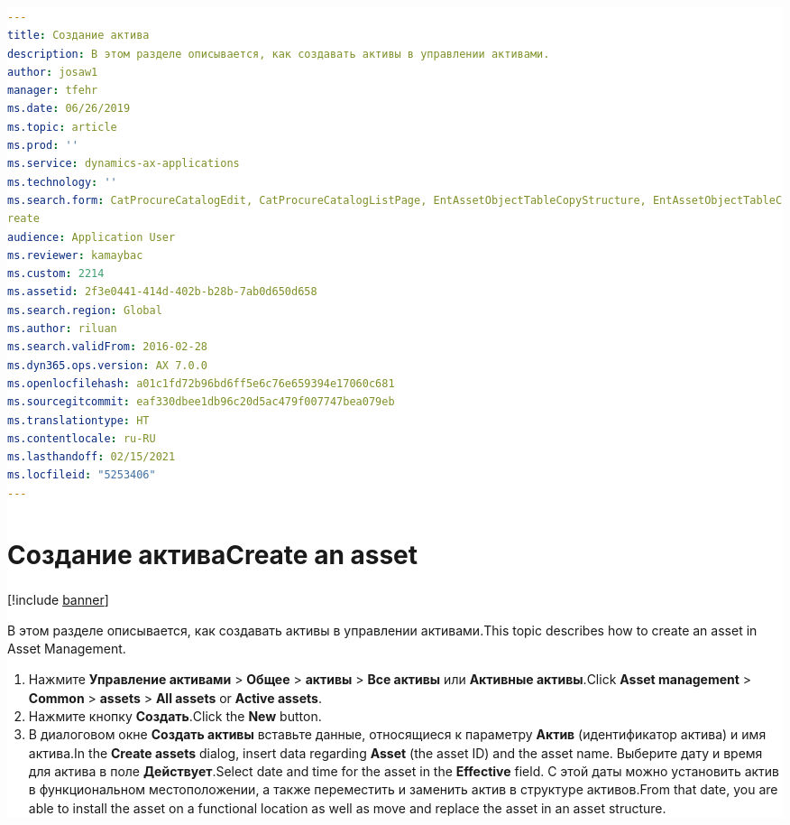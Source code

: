 ```yaml
---
title: Создание актива
description: В этом разделе описывается, как создавать активы в управлении активами.
author: josaw1
manager: tfehr
ms.date: 06/26/2019
ms.topic: article
ms.prod: ''
ms.service: dynamics-ax-applications
ms.technology: ''
ms.search.form: CatProcureCatalogEdit, CatProcureCatalogListPage, EntAssetObjectTableCopyStructure, EntAssetObjectTableCreate
audience: Application User
ms.reviewer: kamaybac
ms.custom: 2214
ms.assetid: 2f3e0441-414d-402b-b28b-7ab0d650d658
ms.search.region: Global
ms.author: riluan
ms.search.validFrom: 2016-02-28
ms.dyn365.ops.version: AX 7.0.0
ms.openlocfilehash: a01c1fd72b96bd6ff5e6c76e659394e17060c681
ms.sourcegitcommit: eaf330dbee1db96c20d5ac479f007747bea079eb
ms.translationtype: HT
ms.contentlocale: ru-RU
ms.lasthandoff: 02/15/2021
ms.locfileid: "5253406"
---
```

# <a name="create-an-asset"></a><span data-ttu-id="4add2-103">Создание актива</span><span class="sxs-lookup"><span data-stu-id="4add2-103">Create an asset</span></span>

[!include [banner](../../includes/banner.md)]

 

<span data-ttu-id="4add2-104">В этом разделе описывается, как создавать активы в управлении активами.</span><span class="sxs-lookup"><span data-stu-id="4add2-104">This topic describes how to create an asset in Asset Management.</span></span>

1. <span data-ttu-id="4add2-105">Нажмите **Управление активами** > **Общее** > **активы** > **Все активы** или **Активные активы**.</span><span class="sxs-lookup"><span data-stu-id="4add2-105">Click **Asset management** > **Common** > **assets** > **All assets** or **Active assets**.</span></span>
2. <span data-ttu-id="4add2-106">Нажмите кнопку **Создать**.</span><span class="sxs-lookup"><span data-stu-id="4add2-106">Click the **New** button.</span></span>
3. <span data-ttu-id="4add2-107">В диалоговом окне **Создать активы** вставьте данные, относящиеся к параметру **Актив** (идентификатор актива) и имя актива.</span><span class="sxs-lookup"><span data-stu-id="4add2-107">In the **Create assets** dialog, insert data regarding **Asset** (the asset ID) and the asset name.</span></span> <span data-ttu-id="4add2-108">Выберите дату и время для актива в поле **Действует**.</span><span class="sxs-lookup"><span data-stu-id="4add2-108">Select date and time for the asset in the **Effective** field.</span></span> <span data-ttu-id="4add2-109">С этой даты можно установить актив в функциональном местоположении, а также переместить и заменить актив в структуре активов.</span><span class="sxs-lookup"><span data-stu-id="4add2-109">From that date, you are able to install the asset on a functional location as well as move and replace the asset in an asset structure.</span></span>